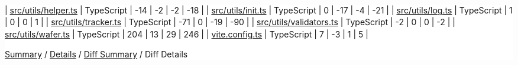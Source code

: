 | [src/utils/helper.ts](/src/utils/helper.ts) | TypeScript | -14 | -2 | -2 | -18 |
| [src/utils/init.ts](/src/utils/init.ts) | TypeScript | 0 | -17 | -4 | -21 |
| [src/utils/log.ts](/src/utils/log.ts) | TypeScript | 1 | 0 | 0 | 1 |
| [src/utils/tracker.ts](/src/utils/tracker.ts) | TypeScript | -71 | 0 | -19 | -90 |
| [src/utils/validators.ts](/src/utils/validators.ts) | TypeScript | -2 | 0 | 0 | -2 |
| [src/utils/wafer.ts](/src/utils/wafer.ts) | TypeScript | 204 | 13 | 29 | 246 |
| [vite.config.ts](/vite.config.ts) | TypeScript | 7 | -3 | 1 | 5 |

[Summary](results.md) / [Details](details.md) / [Diff Summary](diff.md) / Diff Details